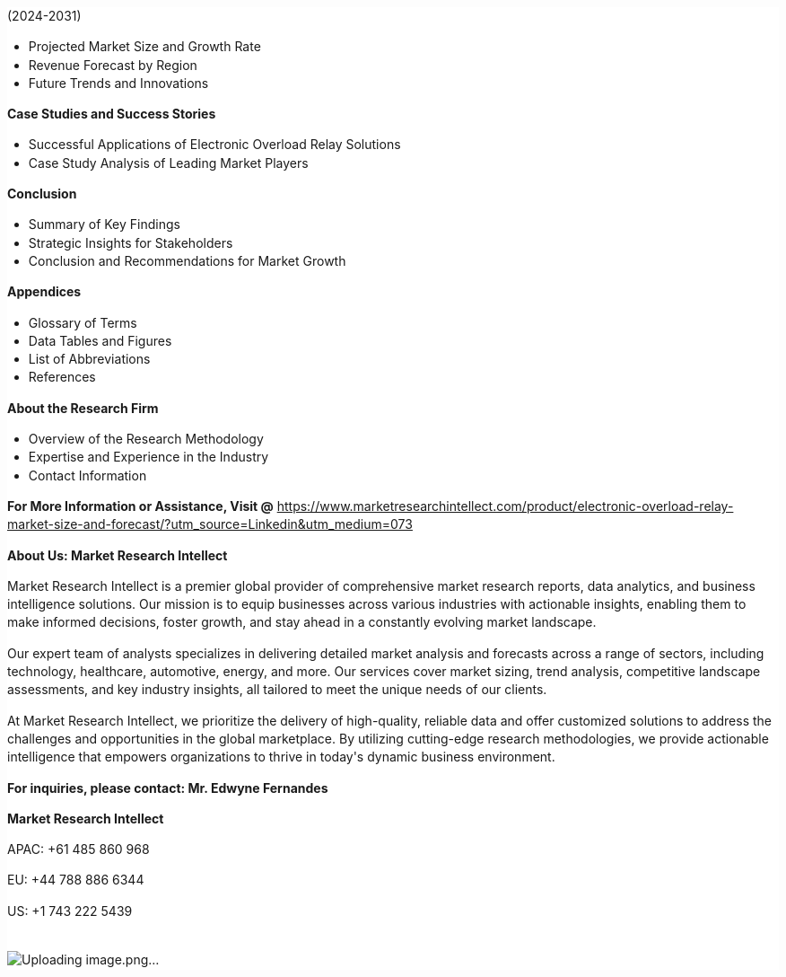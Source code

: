(2024-2031)</strong></p><ul><li>Projected Market Size and Growth Rate</li><li>Revenue Forecast by Region</li><li>Future Trends and Innovations</li></ul><p><strong>Case Studies and Success Stories</strong></p><ul><li>Successful Applications of Electronic Overload Relay Solutions</li><li>Case Study Analysis of Leading Market Players</li></ul><p><strong>Conclusion</strong></p><ul><li>Summary of Key Findings</li><li>Strategic Insights for Stakeholders</li><li>Conclusion and Recommendations for Market Growth</li></ul><p><strong>Appendices</strong></p><ul><li>Glossary of Terms</li><li>Data Tables and Figures</li><li>List of Abbreviations</li><li>References</li></ul><p><strong>About the Research Firm</strong></p><ul><li>Overview of the Research Methodology</li><li>Expertise and Experience in the Industry</li><li>Contact Information</li></ul></div><div class="article-main__content" data-test-id="publishing-text-block"><p><span class="font-[700]"><strong>For More Information or Assistance, Visit @</strong>&nbsp;<a href="https://www.marketresearchintellect.com/product/electronic-overload-relay-market-size-and-forecast/?utm_source=Linkedin&utm_medium=073">https://www.marketresearchintellect.com/product/electronic-overload-relay-market-size-and-forecast/?utm_source=Linkedin&utm_medium=073</a></span></p><p><strong>About Us: Market Research Intellect</strong></p><p>Market Research Intellect is a premier global provider of comprehensive market research reports, data analytics, and business intelligence solutions. Our mission is to equip businesses across various industries with actionable insights, enabling them to make informed decisions, foster growth, and stay ahead in a constantly evolving market landscape.</p><p>Our expert team of analysts specializes in delivering detailed market analysis and forecasts across a range of sectors, including technology, healthcare, automotive, energy, and more. Our services cover market sizing, trend analysis, competitive landscape assessments, and key industry insights, all tailored to meet the unique needs of our clients.</p><p>At Market Research Intellect, we prioritize the delivery of high-quality, reliable data and offer customized solutions to address the challenges and opportunities in the global marketplace. By utilizing cutting-edge research methodologies, we provide actionable intelligence that empowers organizations to thrive in today's dynamic business environment.</p><p><strong>For inquiries, please contact: Mr. Edwyne Fernandes</strong></p><p><strong>Market Research Intellect</strong></p><p>APAC: +61 485 860 968</p><p>EU: +44 788 886 6344</p><p>US: +1 743 222 5439</p></div><div class="article-main__content" data-test-id="publishing-text-block">&nbsp;</div>
![Uploading image.png…]()

